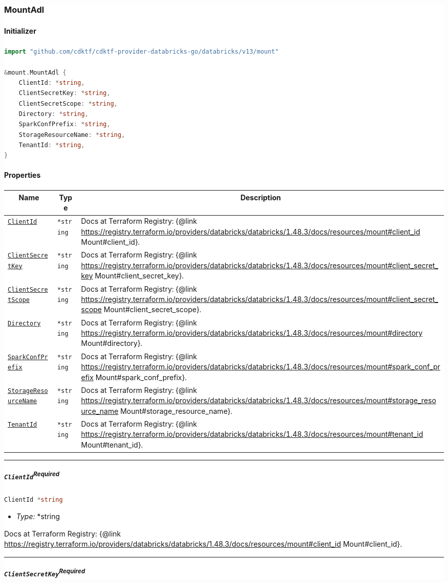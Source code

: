 ### MountAdl <a name="MountAdl" id="@cdktf/provider-databricks.mount.MountAdl"></a>

#### Initializer <a name="Initializer" id="@cdktf/provider-databricks.mount.MountAdl.Initializer"></a>

```go
import "github.com/cdktf/cdktf-provider-databricks-go/databricks/v13/mount"

&mount.MountAdl {
	ClientId: *string,
	ClientSecretKey: *string,
	ClientSecretScope: *string,
	Directory: *string,
	SparkConfPrefix: *string,
	StorageResourceName: *string,
	TenantId: *string,
}
```

#### Properties <a name="Properties" id="Properties"></a>

| **Name** | **Type** | **Description** |
| --- | --- | --- |
| <code><a href="#@cdktf/provider-databricks.mount.MountAdl.property.clientId">ClientId</a></code> | <code>*string</code> | Docs at Terraform Registry: {@link https://registry.terraform.io/providers/databricks/databricks/1.48.3/docs/resources/mount#client_id Mount#client_id}. |
| <code><a href="#@cdktf/provider-databricks.mount.MountAdl.property.clientSecretKey">ClientSecretKey</a></code> | <code>*string</code> | Docs at Terraform Registry: {@link https://registry.terraform.io/providers/databricks/databricks/1.48.3/docs/resources/mount#client_secret_key Mount#client_secret_key}. |
| <code><a href="#@cdktf/provider-databricks.mount.MountAdl.property.clientSecretScope">ClientSecretScope</a></code> | <code>*string</code> | Docs at Terraform Registry: {@link https://registry.terraform.io/providers/databricks/databricks/1.48.3/docs/resources/mount#client_secret_scope Mount#client_secret_scope}. |
| <code><a href="#@cdktf/provider-databricks.mount.MountAdl.property.directory">Directory</a></code> | <code>*string</code> | Docs at Terraform Registry: {@link https://registry.terraform.io/providers/databricks/databricks/1.48.3/docs/resources/mount#directory Mount#directory}. |
| <code><a href="#@cdktf/provider-databricks.mount.MountAdl.property.sparkConfPrefix">SparkConfPrefix</a></code> | <code>*string</code> | Docs at Terraform Registry: {@link https://registry.terraform.io/providers/databricks/databricks/1.48.3/docs/resources/mount#spark_conf_prefix Mount#spark_conf_prefix}. |
| <code><a href="#@cdktf/provider-databricks.mount.MountAdl.property.storageResourceName">StorageResourceName</a></code> | <code>*string</code> | Docs at Terraform Registry: {@link https://registry.terraform.io/providers/databricks/databricks/1.48.3/docs/resources/mount#storage_resource_name Mount#storage_resource_name}. |
| <code><a href="#@cdktf/provider-databricks.mount.MountAdl.property.tenantId">TenantId</a></code> | <code>*string</code> | Docs at Terraform Registry: {@link https://registry.terraform.io/providers/databricks/databricks/1.48.3/docs/resources/mount#tenant_id Mount#tenant_id}. |

---

##### `ClientId`<sup>Required</sup> <a name="ClientId" id="@cdktf/provider-databricks.mount.MountAdl.property.clientId"></a>

```go
ClientId *string
```

- *Type:* *string

Docs at Terraform Registry: {@link https://registry.terraform.io/providers/databricks/databricks/1.48.3/docs/resources/mount#client_id Mount#client_id}.

---

##### `ClientSecretKey`<sup>Required</sup> <a name="ClientSecretKey" id="@cdktf/provider-databricks.mount.MountAdl.property.clientSecretKey"></a>

